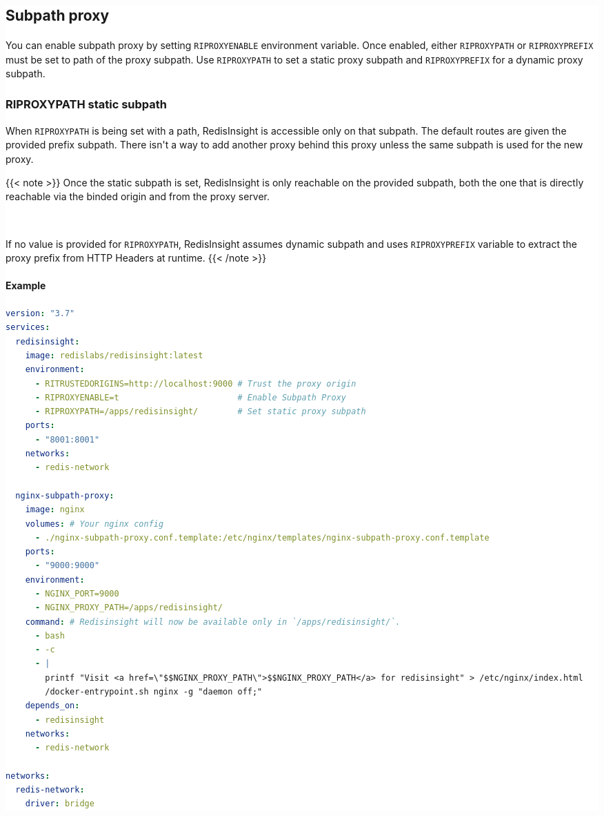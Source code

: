 ## Subpath proxy


You can enable subpath proxy by setting `RIPROXYENABLE` environment variable. Once enabled, either `RIPROXYPATH` or `RIPROXYPREFIX` must be set to path of the proxy subpath. Use `RIPROXYPATH` to set a static proxy subpath and `RIPROXYPREFIX` for a dynamic proxy subpath.


### RIPROXYPATH static subpath

When `RIPROXYPATH` is being set with a path, RedisInsight is accessible only on that subpath. The default routes are given the provided prefix subpath. There isn't a way to add another proxy behind this proxy unless the same subpath is used for the new proxy.

{{< note >}}
Once the static subpath is set, RedisInsight is only reachable on the provided subpath, both the one that is directly reachable via the binded origin and from the proxy server.

<br />

If no value is provided for `RIPROXYPATH`, RedisInsight assumes dynamic subpath and uses `RIPROXYPREFIX` variable to extract the proxy prefix from HTTP Headers at runtime.
{{< /note >}}

#### Example

```yml
version: "3.7"
services:
  redisinsight:
    image: redislabs/redisinsight:latest
    environment:
      - RITRUSTEDORIGINS=http://localhost:9000 # Trust the proxy origin
      - RIPROXYENABLE=t                        # Enable Subpath Proxy
      - RIPROXYPATH=/apps/redisinsight/        # Set static proxy subpath
    ports:
      - "8001:8001"
    networks:
      - redis-network

  nginx-subpath-proxy:
    image: nginx
    volumes: # Your nginx config
      - ./nginx-subpath-proxy.conf.template:/etc/nginx/templates/nginx-subpath-proxy.conf.template
    ports:
      - "9000:9000"
    environment:
      - NGINX_PORT=9000
      - NGINX_PROXY_PATH=/apps/redisinsight/
    command: # Redisinsight will now be available only in `/apps/redisinsight/`.
      - bash
      - -c
      - |
        printf "Visit <a href=\"$$NGINX_PROXY_PATH\">$$NGINX_PROXY_PATH</a> for redisinsight" > /etc/nginx/index.html
        /docker-entrypoint.sh nginx -g "daemon off;"
    depends_on:
      - redisinsight
    networks:
      - redis-network

networks:
  redis-network:
    driver: bridge
```
